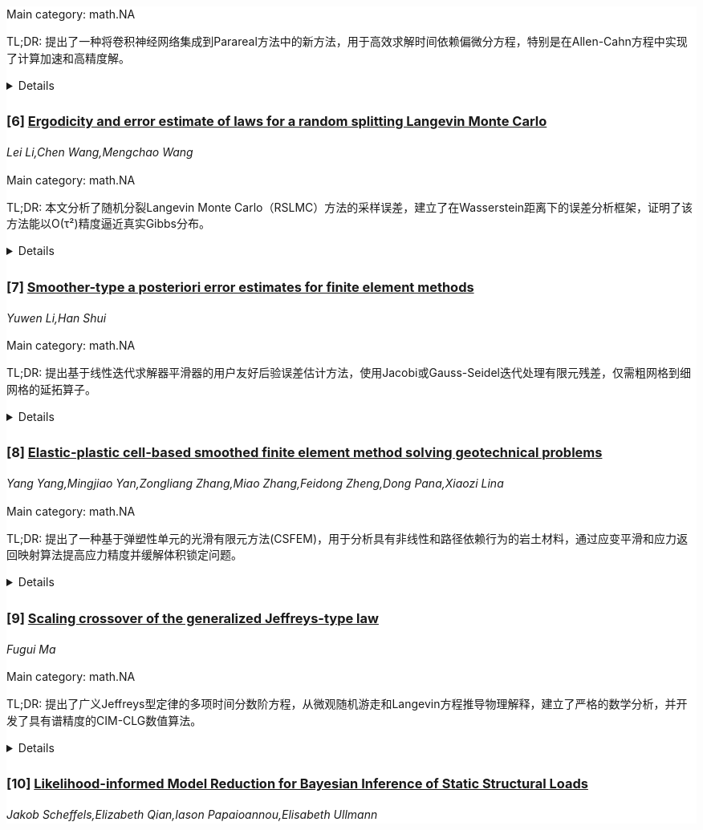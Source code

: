 Main category: math.NA

TL;DR: 提出了一种将卷积神经网络集成到Parareal方法中的新方法，用于高效求解时间依赖偏微分方程，特别是在Allen-Cahn方程中实现了计算加速和高精度解。


<details><summary>Details</summary></details>


### [6] [Ergodicity and error estimate of laws for a random splitting Langevin Monte Carlo](https://arxiv.org/abs/2510.07676)
*Lei Li,Chen Wang,Mengchao Wang*

Main category: math.NA

TL;DR: 本文分析了随机分裂Langevin Monte Carlo（RSLMC）方法的采样误差，建立了在Wasserstein距离下的误差分析框架，证明了该方法能以O(τ²)精度逼近真实Gibbs分布。


<details><summary>Details</summary></details>


### [7] [Smoother-type a posteriori error estimates for finite element methods](https://arxiv.org/abs/2510.07677)
*Yuwen Li,Han Shui*

Main category: math.NA

TL;DR: 提出基于线性迭代求解器平滑器的用户友好后验误差估计方法，使用Jacobi或Gauss-Seidel迭代处理有限元残差，仅需粗网格到细网格的延拓算子。


<details><summary>Details</summary></details>


### [8] [Elastic-plastic cell-based smoothed finite element method solving geotechnical problems](https://arxiv.org/abs/2510.07687)
*Yang Yang,Mingjiao Yan,Zongliang Zhang,Miao Zhang,Feidong Zheng,Dong Pana,Xiaozi Lina*

Main category: math.NA

TL;DR: 提出了一种基于弹塑性单元的光滑有限元方法(CSFEM)，用于分析具有非线性和路径依赖行为的岩土材料，通过应变平滑和应力返回映射算法提高应力精度并缓解体积锁定问题。


<details><summary>Details</summary></details>


### [9] [Scaling crossover of the generalized Jeffreys-type law](https://arxiv.org/abs/2510.07930)
*Fugui Ma*

Main category: math.NA

TL;DR: 提出了广义Jeffreys型定律的多项时间分数阶方程，从微观随机游走和Langevin方程推导物理解释，建立了严格的数学分析，并开发了具有谱精度的CIM-CLG数值算法。


<details><summary>Details</summary></details>


### [10] [Likelihood-informed Model Reduction for Bayesian Inference of Static Structural Loads](https://arxiv.org/abs/2510.07950)
*Jakob Scheffels,Elizabeth Qian,Iason Papaioannou,Elisabeth Ullmann*
